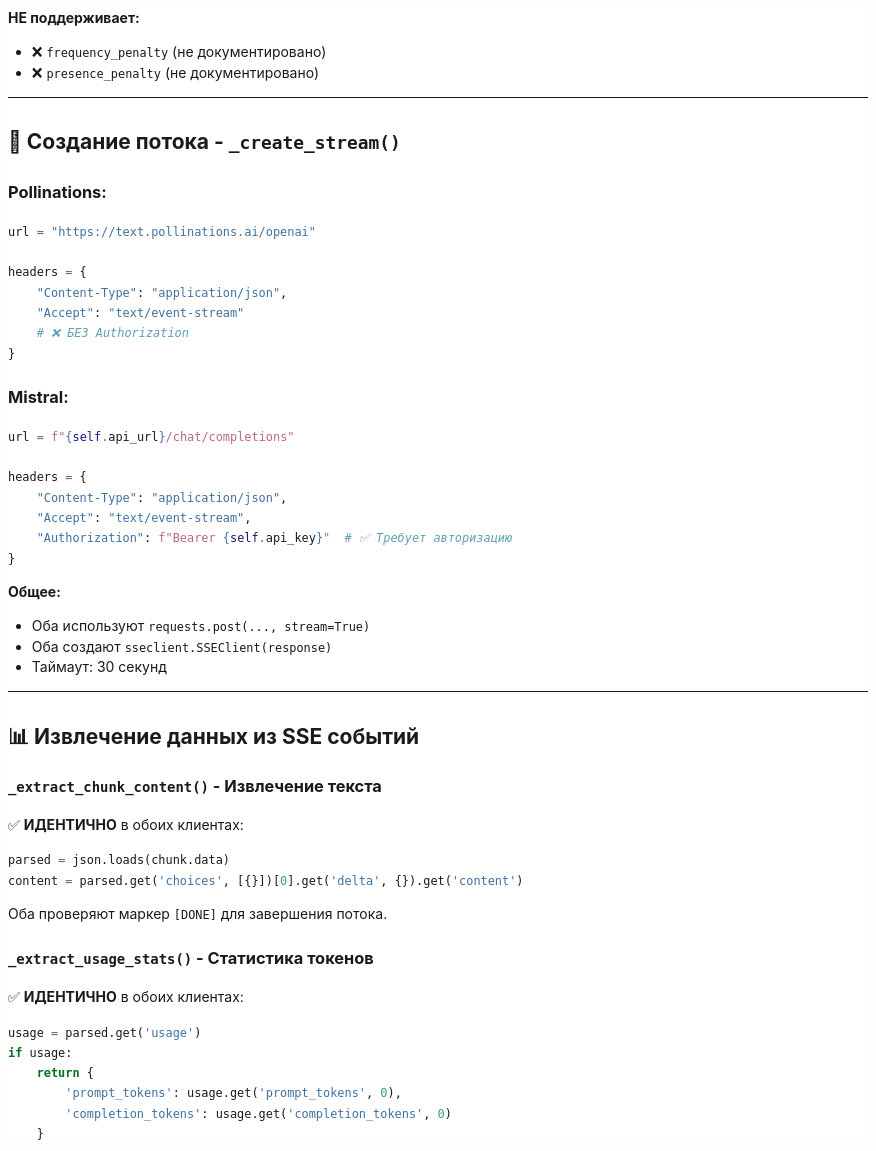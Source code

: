 **НЕ поддерживает:**
- ❌ `frequency_penalty` (не документировано)
- ❌ `presence_penalty` (не документировано)

---

## 🔌 Создание потока - `_create_stream()`

### Pollinations:
```python
url = "https://text.pollinations.ai/openai"

headers = {
    "Content-Type": "application/json",
    "Accept": "text/event-stream"
    # ❌ БЕЗ Authorization
}
```

### Mistral:
```python
url = f"{self.api_url}/chat/completions"

headers = {
    "Content-Type": "application/json",
    "Accept": "text/event-stream",
    "Authorization": f"Bearer {self.api_key}"  # ✅ Требует авторизацию
}
```

**Общее:**
- Оба используют `requests.post(..., stream=True)`
- Оба создают `sseclient.SSEClient(response)`
- Таймаут: 30 секунд

---

## 📊 Извлечение данных из SSE событий

### `_extract_chunk_content()` - Извлечение текста
✅ **ИДЕНТИЧНО** в обоих клиентах:
```python
parsed = json.loads(chunk.data)
content = parsed.get('choices', [{}])[0].get('delta', {}).get('content')
```

Оба проверяют маркер `[DONE]` для завершения потока.

### `_extract_usage_stats()` - Статистика токенов
✅ **ИДЕНТИЧНО** в обоих клиентах:
```python
usage = parsed.get('usage')
if usage:
    return {
        'prompt_tokens': usage.get('prompt_tokens', 0),
        'completion_tokens': usage.get('completion_tokens', 0)
    }
```
